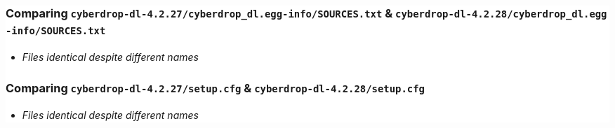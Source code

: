### Comparing `cyberdrop-dl-4.2.27/cyberdrop_dl.egg-info/SOURCES.txt` & `cyberdrop-dl-4.2.28/cyberdrop_dl.egg-info/SOURCES.txt`

 * *Files identical despite different names*

### Comparing `cyberdrop-dl-4.2.27/setup.cfg` & `cyberdrop-dl-4.2.28/setup.cfg`

 * *Files identical despite different names*

